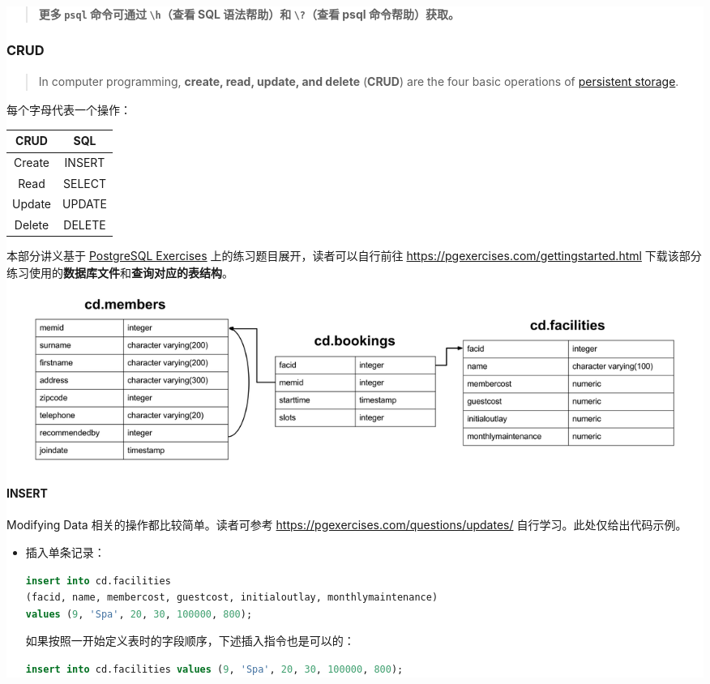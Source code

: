 > **更多 `psql` 命令可通过 `\h`（查看 SQL 语法帮助）和 `\?`（查看 psql 命令帮助）获取。**

### CRUD

> In computer programming, **create, read, update, and delete** (**CRUD**) are the four basic operations of [persistent storage](https://en.wikipedia.org/wiki/Persistent_storage).

每个字母代表一个操作：

|  CRUD  |  SQL   |
| :----: | :----: |
| Create | INSERT |
|  Read  | SELECT |
| Update | UPDATE |
| Delete | DELETE |

本部分讲义基于 [PostgreSQL Exercises](https://pgexercises.com) 上的练习题目展开，读者可以自行前往 https://pgexercises.com/gettingstarted.html 下载该部分练习使用的**数据库文件**和**查询对应的表结构**。


<p align="center">
    <img src="/basic/sql/Practice/schema-horizontal.svg" alt="schema" width="800"/>
</p>


#### INSERT

Modifying Data 相关的操作都比较简单。读者可参考 https://pgexercises.com/questions/updates/ 自行学习。此处仅给出代码示例。

- 插入单条记录：
    ```sql
    insert into cd.facilities
    (facid, name, membercost, guestcost, initialoutlay, monthlymaintenance)
    values (9, 'Spa', 20, 30, 100000, 800);  
    ```

    如果按照一开始定义表时的字段顺序，下述插入指令也是可以的：

    ```sql
    insert into cd.facilities values (9, 'Spa', 20, 30, 100000, 800);
    ```
